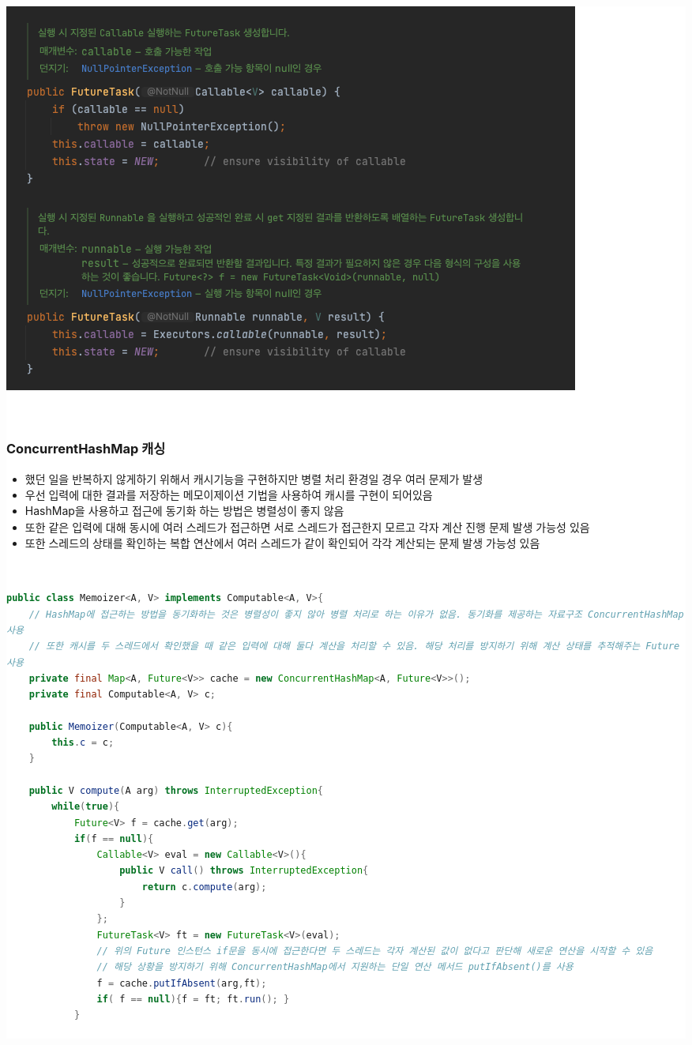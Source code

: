 ![FutureTask](./img/FutureTask.png)

<br>

### ConcurrentHashMap 캐싱
- 했던 일을 반복하지 않게하기 위해서 캐시기능을 구현하지만 병렬 처리 환경일 경우 여러 문제가 발생
- 우선 입력에 대한 결과를 저장하는 메모이제이션 기법을 사용하여 캐시를 구현이 되어있음
- HashMap을 사용하고 접근에 동기화 하는 방법은 병렬성이 좋지 않음
- 또한 같은 입력에 대해 동시에 여러 스레드가 접근하면 서로 스레드가 접근한지 모르고 각자 계산 진행 문제 발생 가능성 있음
- 또한 스레드의 상태를 확인하는 복합 연산에서 여러 스레드가 같이 확인되어 각각 계산되는 문제 발생 가능성 있음

<br>

```java
public class Memoizer<A, V> implements Computable<A, V>{
    // HashMap에 접근하는 방법을 동기화하는 것은 병렬성이 좋지 않아 병렬 처리로 하는 이유가 없음. 동기화를 제공하는 자료구조 ConcurrentHashMap 사용
    // 또한 캐시를 두 스레드에서 확인했을 때 같은 입력에 대해 둘다 계산을 처리할 수 있음. 해당 처리를 방지하기 위해 계산 상태를 추적해주는 Future 사용
    private final Map<A, Future<V>> cache = new ConcurrentHashMap<A, Future<V>>();
    private final Computable<A, V> c;

    public Memoizer(Computable<A, V> c){
        this.c = c;
    }
           
    public V compute(A arg) throws InterruptedException{
        while(true){
            Future<V> f = cache.get(arg);
            if(f == null){
                Callable<V> eval = new Callable<V>(){
                    public V call() throws InterruptedException{
                        return c.compute(arg);
                    }
                };
                FutureTask<V> ft = new FutureTask<V>(eval);
                // 위의 Future 인스턴스 if문을 동시에 접근한다면 두 스레드는 각자 계산된 값이 없다고 판단해 새로운 연산을 시작할 수 있음
                // 해당 상황을 방지하기 위해 ConcurrentHashMap에서 지원하는 단일 연산 메서드 putIfAbsent()를 사용
                f = cache.putIfAbsent(arg,ft);
                if( f == null){f = ft; ft.run(); }
            }
                                
```